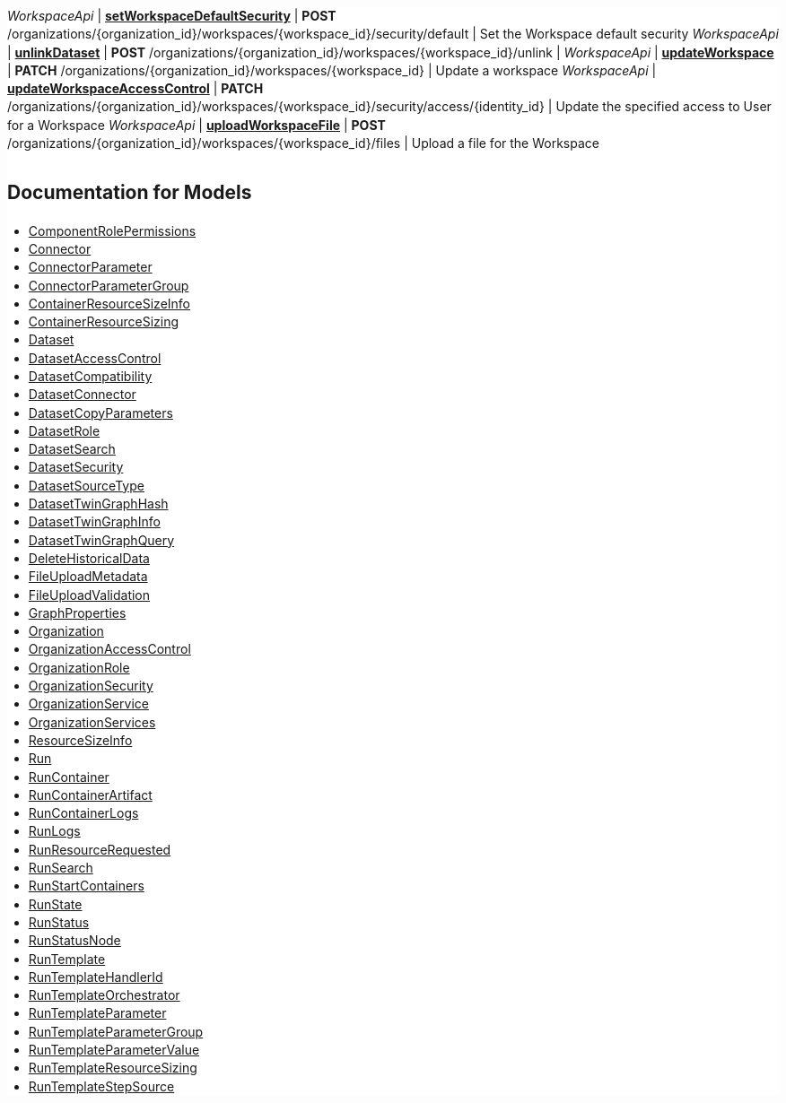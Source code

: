 *WorkspaceApi* | [**setWorkspaceDefaultSecurity**](docs/WorkspaceApi.md#setWorkspaceDefaultSecurity) | **POST** /organizations/{organization_id}/workspaces/{workspace_id}/security/default | Set the Workspace default security
*WorkspaceApi* | [**unlinkDataset**](docs/WorkspaceApi.md#unlinkDataset) | **POST** /organizations/{organization_id}/workspaces/{workspace_id}/unlink | 
*WorkspaceApi* | [**updateWorkspace**](docs/WorkspaceApi.md#updateWorkspace) | **PATCH** /organizations/{organization_id}/workspaces/{workspace_id} | Update a workspace
*WorkspaceApi* | [**updateWorkspaceAccessControl**](docs/WorkspaceApi.md#updateWorkspaceAccessControl) | **PATCH** /organizations/{organization_id}/workspaces/{workspace_id}/security/access/{identity_id} | Update the specified access to User for a Workspace
*WorkspaceApi* | [**uploadWorkspaceFile**](docs/WorkspaceApi.md#uploadWorkspaceFile) | **POST** /organizations/{organization_id}/workspaces/{workspace_id}/files | Upload a file for the Workspace


## Documentation for Models

 - [ComponentRolePermissions](docs/ComponentRolePermissions.md)
 - [Connector](docs/Connector.md)
 - [ConnectorParameter](docs/ConnectorParameter.md)
 - [ConnectorParameterGroup](docs/ConnectorParameterGroup.md)
 - [ContainerResourceSizeInfo](docs/ContainerResourceSizeInfo.md)
 - [ContainerResourceSizing](docs/ContainerResourceSizing.md)
 - [Dataset](docs/Dataset.md)
 - [DatasetAccessControl](docs/DatasetAccessControl.md)
 - [DatasetCompatibility](docs/DatasetCompatibility.md)
 - [DatasetConnector](docs/DatasetConnector.md)
 - [DatasetCopyParameters](docs/DatasetCopyParameters.md)
 - [DatasetRole](docs/DatasetRole.md)
 - [DatasetSearch](docs/DatasetSearch.md)
 - [DatasetSecurity](docs/DatasetSecurity.md)
 - [DatasetSourceType](docs/DatasetSourceType.md)
 - [DatasetTwinGraphHash](docs/DatasetTwinGraphHash.md)
 - [DatasetTwinGraphInfo](docs/DatasetTwinGraphInfo.md)
 - [DatasetTwinGraphQuery](docs/DatasetTwinGraphQuery.md)
 - [DeleteHistoricalData](docs/DeleteHistoricalData.md)
 - [FileUploadMetadata](docs/FileUploadMetadata.md)
 - [FileUploadValidation](docs/FileUploadValidation.md)
 - [GraphProperties](docs/GraphProperties.md)
 - [Organization](docs/Organization.md)
 - [OrganizationAccessControl](docs/OrganizationAccessControl.md)
 - [OrganizationRole](docs/OrganizationRole.md)
 - [OrganizationSecurity](docs/OrganizationSecurity.md)
 - [OrganizationService](docs/OrganizationService.md)
 - [OrganizationServices](docs/OrganizationServices.md)
 - [ResourceSizeInfo](docs/ResourceSizeInfo.md)
 - [Run](docs/Run.md)
 - [RunContainer](docs/RunContainer.md)
 - [RunContainerArtifact](docs/RunContainerArtifact.md)
 - [RunContainerLogs](docs/RunContainerLogs.md)
 - [RunLogs](docs/RunLogs.md)
 - [RunResourceRequested](docs/RunResourceRequested.md)
 - [RunSearch](docs/RunSearch.md)
 - [RunStartContainers](docs/RunStartContainers.md)
 - [RunState](docs/RunState.md)
 - [RunStatus](docs/RunStatus.md)
 - [RunStatusNode](docs/RunStatusNode.md)
 - [RunTemplate](docs/RunTemplate.md)
 - [RunTemplateHandlerId](docs/RunTemplateHandlerId.md)
 - [RunTemplateOrchestrator](docs/RunTemplateOrchestrator.md)
 - [RunTemplateParameter](docs/RunTemplateParameter.md)
 - [RunTemplateParameterGroup](docs/RunTemplateParameterGroup.md)
 - [RunTemplateParameterValue](docs/RunTemplateParameterValue.md)
 - [RunTemplateResourceSizing](docs/RunTemplateResourceSizing.md)
 - [RunTemplateStepSource](docs/RunTemplateStepSource.md)